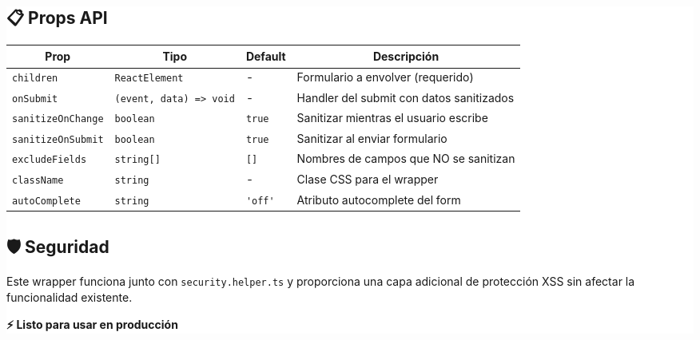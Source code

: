 
## 📋 Props API

| Prop | Tipo | Default | Descripción |
|------|------|---------|-------------|
| `children` | `ReactElement` | - | Formulario a envolver (requerido) |
| `onSubmit` | `(event, data) => void` | - | Handler del submit con datos sanitizados |
| `sanitizeOnChange` | `boolean` | `true` | Sanitizar mientras el usuario escribe |
| `sanitizeOnSubmit` | `boolean` | `true` | Sanitizar al enviar formulario |
| `excludeFields` | `string[]` | `[]` | Nombres de campos que NO se sanitizan |
| `className` | `string` | - | Clase CSS para el wrapper |
| `autoComplete` | `string` | `'off'` | Atributo autocomplete del form |

## 🛡️ Seguridad

Este wrapper funciona junto con `security.helper.ts` y proporciona una capa adicional de protección XSS sin afectar la funcionalidad existente.

**⚡ Listo para usar en producción**